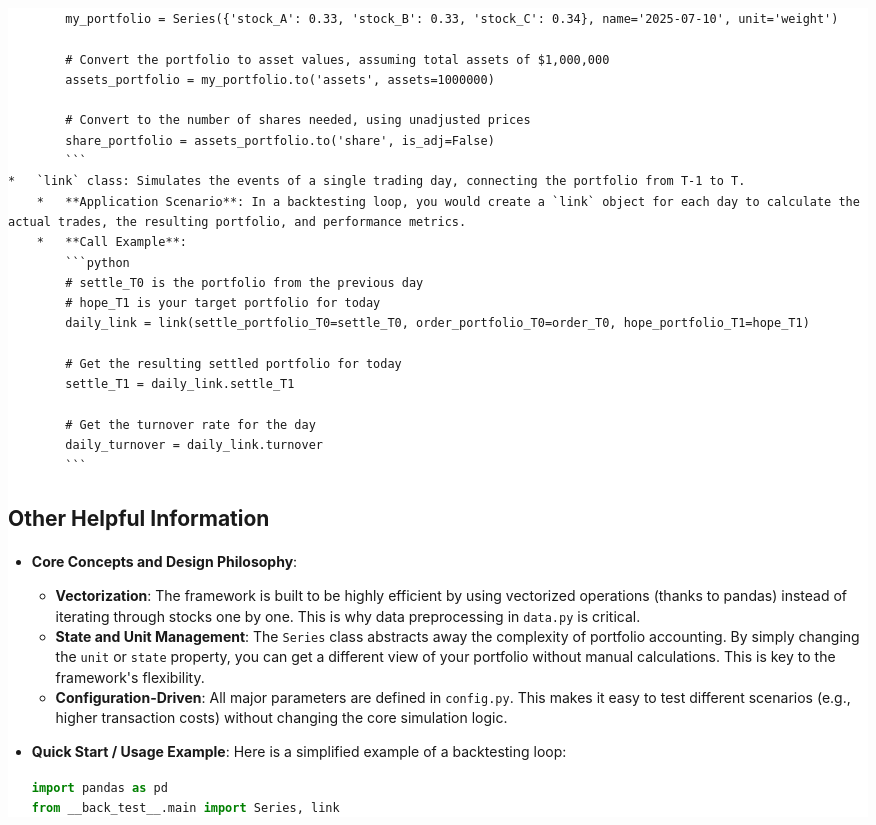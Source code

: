             my_portfolio = Series({'stock_A': 0.33, 'stock_B': 0.33, 'stock_C': 0.34}, name='2025-07-10', unit='weight')
            
            # Convert the portfolio to asset values, assuming total assets of $1,000,000
            assets_portfolio = my_portfolio.to('assets', assets=1000000)
            
            # Convert to the number of shares needed, using unadjusted prices
            share_portfolio = assets_portfolio.to('share', is_adj=False)
            ```
    *   `link` class: Simulates the events of a single trading day, connecting the portfolio from T-1 to T.
        *   **Application Scenario**: In a backtesting loop, you would create a `link` object for each day to calculate the actual trades, the resulting portfolio, and performance metrics.
        *   **Call Example**:
            ```python
            # settle_T0 is the portfolio from the previous day
            # hope_T1 is your target portfolio for today
            daily_link = link(settle_portfolio_T0=settle_T0, order_portfolio_T0=order_T0, hope_portfolio_T1=hope_T1)
            
            # Get the resulting settled portfolio for today
            settle_T1 = daily_link.settle_T1
            
            # Get the turnover rate for the day
            daily_turnover = daily_link.turnover
            ```

## Other Helpful Information

*   **Core Concepts and Design Philosophy**:
    *   **Vectorization**: The framework is built to be highly efficient by using vectorized operations (thanks to pandas) instead of iterating through stocks one by one. This is why data preprocessing in `data.py` is critical.
    *   **State and Unit Management**: The `Series` class abstracts away the complexity of portfolio accounting. By simply changing the `unit` or `state` property, you can get a different view of your portfolio without manual calculations. This is key to the framework's flexibility.
    *   **Configuration-Driven**: All major parameters are defined in `config.py`. This makes it easy to test different scenarios (e.g., higher transaction costs) without changing the core simulation logic.

*   **Quick Start / Usage Example**:
    Here is a simplified example of a backtesting loop:
    ```python
    import pandas as pd
    from __back_test__.main import Series, link
